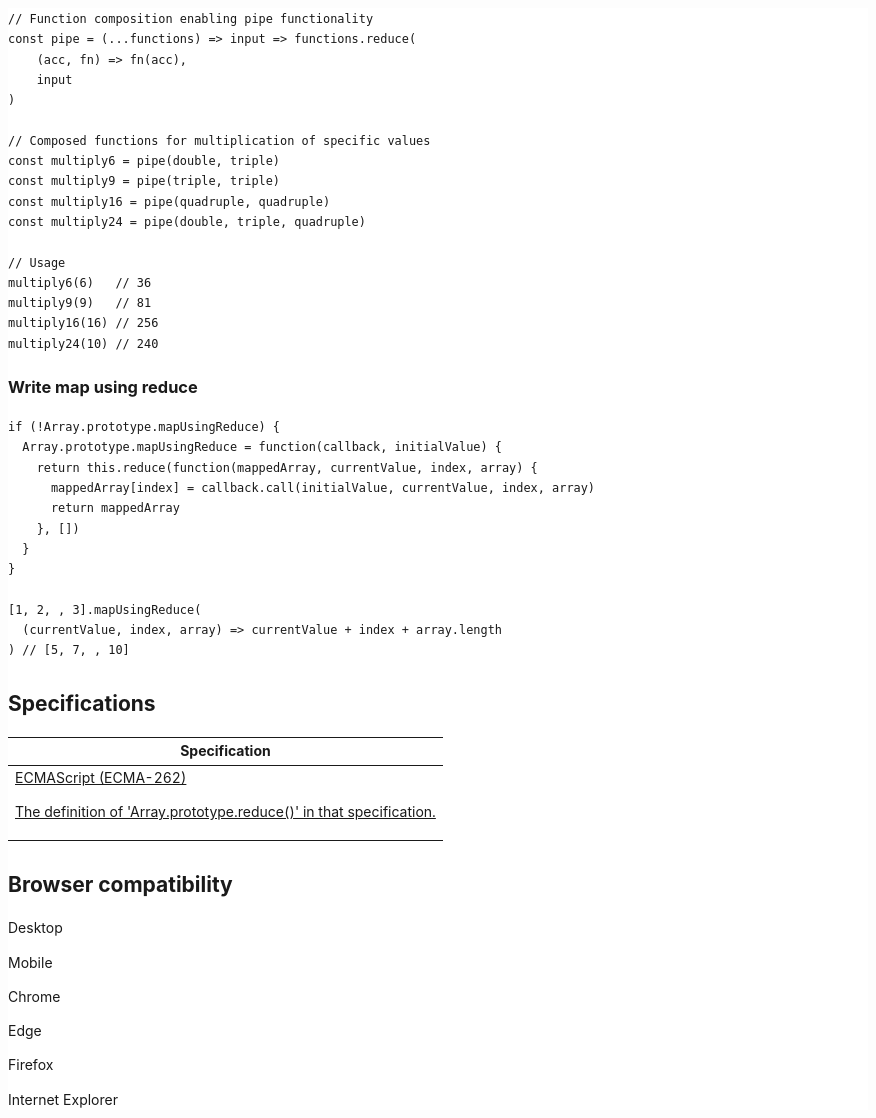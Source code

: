     // Function composition enabling pipe functionality
    const pipe = (...functions) => input => functions.reduce(
        (acc, fn) => fn(acc),
        input
    )

    // Composed functions for multiplication of specific values
    const multiply6 = pipe(double, triple)
    const multiply9 = pipe(triple, triple)
    const multiply16 = pipe(quadruple, quadruple)
    const multiply24 = pipe(double, triple, quadruple)

    // Usage
    multiply6(6)   // 36
    multiply9(9)   // 81
    multiply16(16) // 256
    multiply24(10) // 240

### Write map using reduce

    if (!Array.prototype.mapUsingReduce) {
      Array.prototype.mapUsingReduce = function(callback, initialValue) {
        return this.reduce(function(mappedArray, currentValue, index, array) {
          mappedArray[index] = callback.call(initialValue, currentValue, index, array)
          return mappedArray
        }, [])
      }
    }

    [1, 2, , 3].mapUsingReduce(
      (currentValue, index, array) => currentValue + index + array.length
    ) // [5, 7, , 10]

## Specifications

<table><thead><tr class="header"><th>Specification</th></tr></thead><tbody><tr class="odd"><td><a href="https://tc39.es/ecma262/#sec-array.prototype.reduce">ECMAScript (ECMA-262)
<br/>

<span class="small">The definition of 'Array.prototype.reduce()' in that specification.</span></a></td></tr></tbody></table>

## Browser compatibility

Desktop

Mobile

Chrome

Edge

Firefox

Internet Explorer
